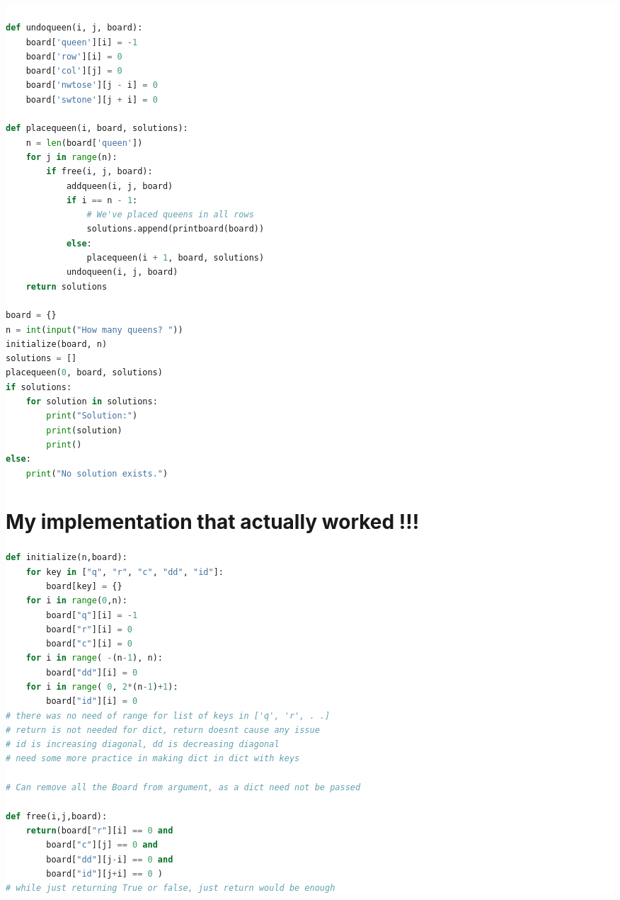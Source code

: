 ```python

def undoqueen(i, j, board):
    board['queen'][i] = -1
    board['row'][i] = 0
    board['col'][j] = 0
    board['nwtose'][j - i] = 0
    board['swtone'][j + i] = 0

def placequeen(i, board, solutions):
    n = len(board['queen'])
    for j in range(n):
        if free(i, j, board):
            addqueen(i, j, board)
            if i == n - 1:
                # We've placed queens in all rows
                solutions.append(printboard(board))
            else:
                placequeen(i + 1, board, solutions)
            undoqueen(i, j, board)
    return solutions

board = {}
n = int(input("How many queens? "))
initialize(board, n)
solutions = []
placequeen(0, board, solutions)
if solutions:
    for solution in solutions:
        print("Solution:")
        print(solution)
        print()
else:
    print("No solution exists.")

```

# My implementation that actually worked !!! 
```python
def initialize(n,board):
    for key in ["q", "r", "c", "dd", "id"]:
        board[key] = {}
    for i in range(0,n):
        board["q"][i] = -1
        board["r"][i] = 0
        board["c"][i] = 0
    for i in range( -(n-1), n):
        board["dd"][i] = 0
    for i in range( 0, 2*(n-1)+1):
        board["id"][i] = 0
# there was no need of range for list of keys in ['q', 'r', . .]
# return is not needed for dict, return doesnt cause any issue
# id is increasing diagonal, dd is decreasing diagonal
# need some more practice in making dict in dict with keys

# Can remove all the Board from argument, as a dict need not be passed

def free(i,j,board):
    return(board["r"][i] == 0 and
        board["c"][j] == 0 and
        board["dd"][j-i] == 0 and
        board["id"][j+i] == 0 )
# while just returning True or false, just return would be enough
```